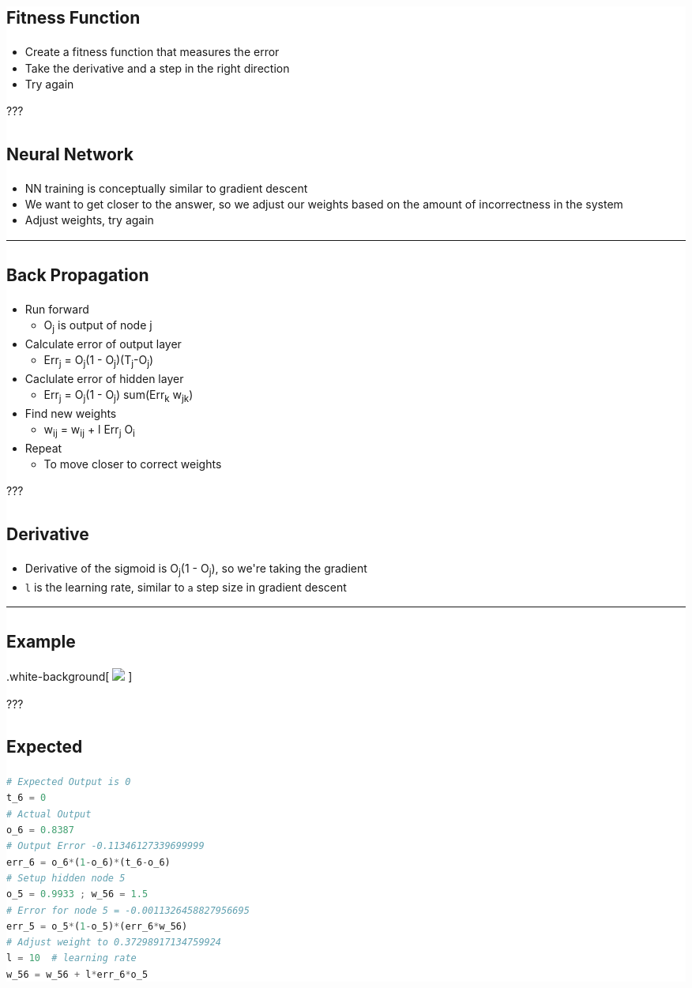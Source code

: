 ## Fitness Function

  + Create a fitness function that measures the error
  + Take the derivative and a step in the right direction
  + Try again

???

## Neural Network

  + NN training is conceptually similar to gradient descent
  + We want to get closer to the answer, so we adjust our weights based on the
    amount of incorrectness in the system
  + Adjust weights, try again

---

## Back Propagation

  + Run forward
    + O<sub>j</sub> is output of node j
  + Calculate error of output layer
    + Err<sub>j</sub> = O<sub>j</sub>(1 - O<sub>j</sub>)(T<sub>j</sub>-O<sub>j</sub>)
  + Caclulate error of hidden layer
    + Err<sub>j</sub> = O<sub>j</sub>(1 - O<sub>j</sub>) sum(Err<sub>k</sub> w<sub>jk</sub>)
  + Find new weights
    + w<sub>ij</sub> = w<sub>ij</sub> + l Err<sub>j</sub> O<sub>i</sub>
  + Repeat
    + To move closer to correct weights

???

## Derivative

  + Derivative of the sigmoid is O<sub>j</sub>(1 - O<sub>j</sub>), so we're taking the gradient
  + ```l``` is the learning rate, similar to ```a``` step size in gradient descent

---

## Example

.white-background[
<img src="img/ann8.png" width=80% />
]

???

## Expected

```python
# Expected Output is 0
t_6 = 0
# Actual Output
o_6 = 0.8387
# Output Error -0.11346127339699999
err_6 = o_6*(1-o_6)*(t_6-o_6)
# Setup hidden node 5
o_5 = 0.9933 ; w_56 = 1.5
# Error for node 5 = -0.0011326458827956695
err_5 = o_5*(1-o_5)*(err_6*w_56)
# Adjust weight to 0.37298917134759924
l = 10  # learning rate
w_56 = w_56 + l*err_6*o_5
```